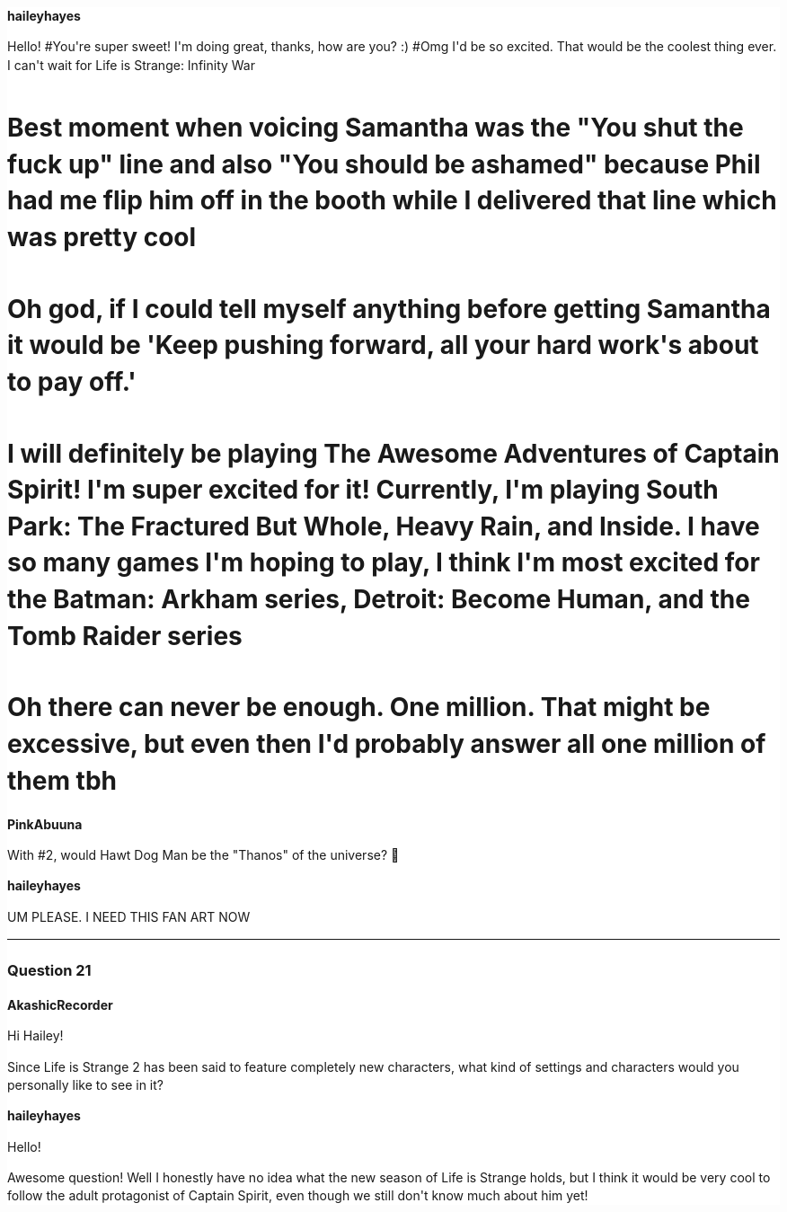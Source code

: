 
**haileyhayes**

Hello!
#You're super sweet! I'm doing great, thanks, how are you? :)
#Omg I'd be so excited. That would be the coolest thing ever. I can't wait for Life is Strange: Infinity War
# Best moment when voicing Samantha was the "You shut the fuck up" line and also "You should be ashamed" because Phil had me flip him off in the booth while I delivered that line which was pretty cool
# Oh god, if I could tell myself anything before getting Samantha it would be 'Keep pushing forward, all your hard work's about to pay off.'
# I will definitely be playing The Awesome Adventures of Captain Spirit! I'm super excited for it! Currently, I'm playing South Park: The Fractured But Whole, Heavy Rain, and Inside. I have so many games I'm hoping to play, I think I'm most excited for the Batman: Arkham series, Detroit: Become Human, and the Tomb Raider series
# Oh there can never be enough. One million. That might be excessive, but even then I'd probably answer all one million of them tbh

**PinkAbuuna** 

With #2, would Hawt Dog Man be the "Thanos" of the universe? 🤔 

**haileyhayes**

UM PLEASE. I NEED THIS FAN ART NOW

----
###  Question 21 

**AkashicRecorder**

Hi Hailey!

Since Life is Strange 2 has been said to feature completely new characters, what kind of settings and characters would you personally like to see in it?

**haileyhayes**

Hello!

Awesome question! Well I honestly have no idea what the new season of Life is Strange holds, but I think it would be very cool to follow the adult protagonist of Captain Spirit, even though we still don't know much about him yet!
